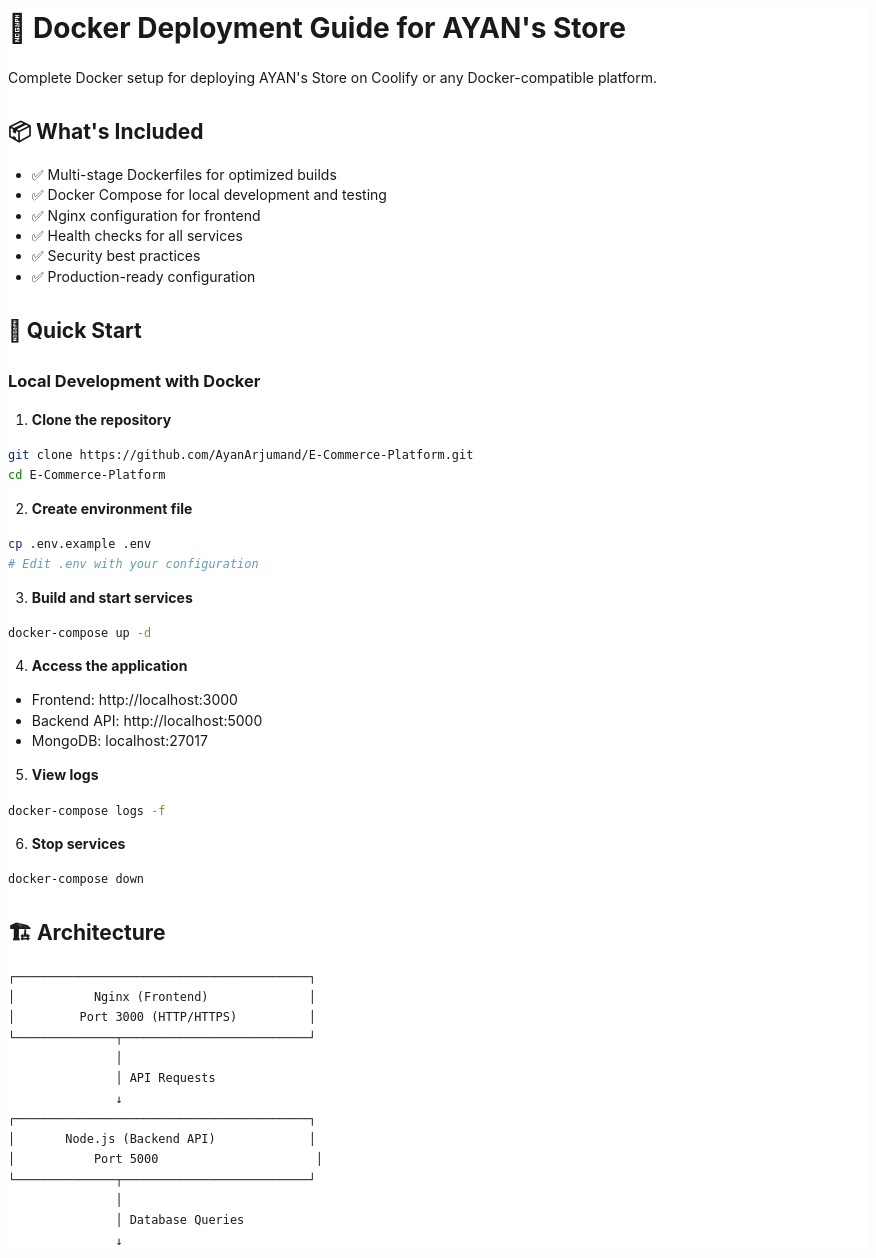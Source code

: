 # 🐳 Docker Deployment Guide for AYAN's Store

Complete Docker setup for deploying AYAN's Store on Coolify or any Docker-compatible platform.

## 📦 What's Included

- ✅ Multi-stage Dockerfiles for optimized builds
- ✅ Docker Compose for local development and testing
- ✅ Nginx configuration for frontend
- ✅ Health checks for all services
- ✅ Security best practices
- ✅ Production-ready configuration

## 🚀 Quick Start

### Local Development with Docker

1. **Clone the repository**
```bash
git clone https://github.com/AyanArjumand/E-Commerce-Platform.git
cd E-Commerce-Platform
```

2. **Create environment file**
```bash
cp .env.example .env
# Edit .env with your configuration
```

3. **Build and start services**
```bash
docker-compose up -d
```

4. **Access the application**
- Frontend: http://localhost:3000
- Backend API: http://localhost:5000
- MongoDB: localhost:27017

5. **View logs**
```bash
docker-compose logs -f
```

6. **Stop services**
```bash
docker-compose down
```

## 🏗️ Architecture

```
┌─────────────────────────────────────────┐
│           Nginx (Frontend)              │
│         Port 3000 (HTTP/HTTPS)          │
└──────────────┬──────────────────────────┘
               │
               │ API Requests
               ↓
┌─────────────────────────────────────────┐
│       Node.js (Backend API)             │
│           Port 5000                      │
└──────────────┬──────────────────────────┘
               │
               │ Database Queries
               ↓
```